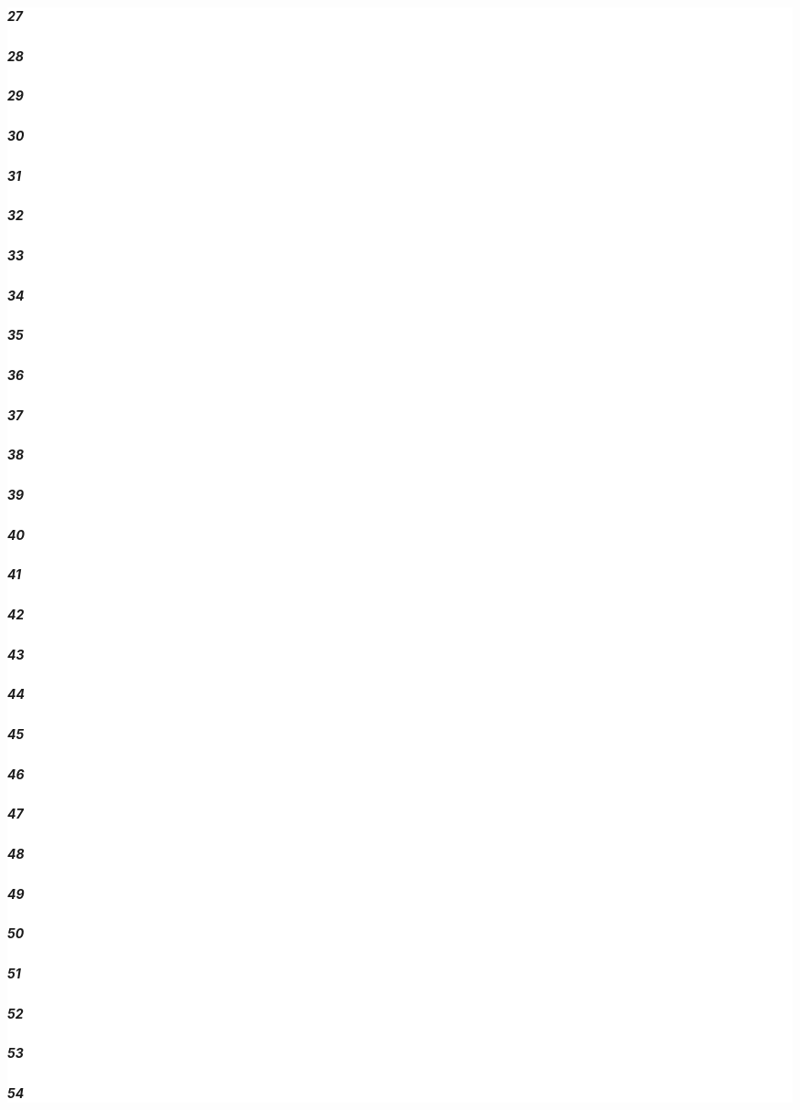 ##### 27 

##### 28 

##### 29 

##### 30 

##### 31 

##### 32 

##### 33 

##### 34 

##### 35 

##### 36 

##### 37 

##### 38 

##### 39 

##### 40 

##### 41 

##### 42 

##### 43 

##### 44 

##### 45 

##### 46 

##### 47 

##### 48 

##### 49 

##### 50 

##### 51 

##### 52 

##### 53 

##### 54 

